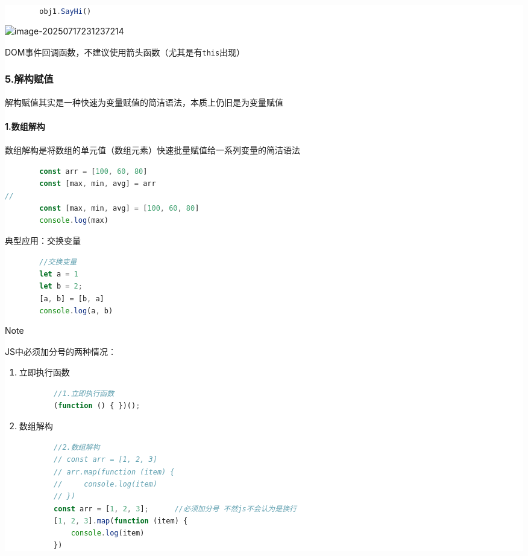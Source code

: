 ```js
        obj1.SayHi()
```

![image-20250717231237214](C:\Users\lenovo\AppData\Roaming\Typora\typora-user-images\image-20250717231237214.png)

DOM事件回调函数，不建议使用箭头函数（尤其是有`this`出现）

### 5.解构赋值

解构赋值其实是一种快速为变量赋值的简洁语法，本质上仍旧是为变量赋值

#### 1.数组解构

数组解构是将数组的单元值（数组元素）快速批量赋值给一系列变量的简洁语法

```js
        const arr = [100, 60, 80]
        const [max, min, avg] = arr
//
        const [max, min, avg] = [100, 60, 80]
        console.log(max)
```

典型应用：交换变量

```js
        //交换变量
        let a = 1
        let b = 2;
        [a, b] = [b, a]
        console.log(a, b)
```

> [!NOTE]
>
> JS中必须加分号的两种情况：
>
> 1. 立即执行函数
>
>    ```js
>            //1.立即执行函数
>            (function () { })();
>    ```
>
> 2. 数组解构
>
>    ```js
>            //2.数组解构
>            // const arr = [1, 2, 3]
>            // arr.map(function (item) {
>            //     console.log(item)
>            // })
>            const arr = [1, 2, 3];      //必须加分号 不然js不会认为是换行
>            [1, 2, 3].map(function (item) {
>                console.log(item)
>            })
>    ```
